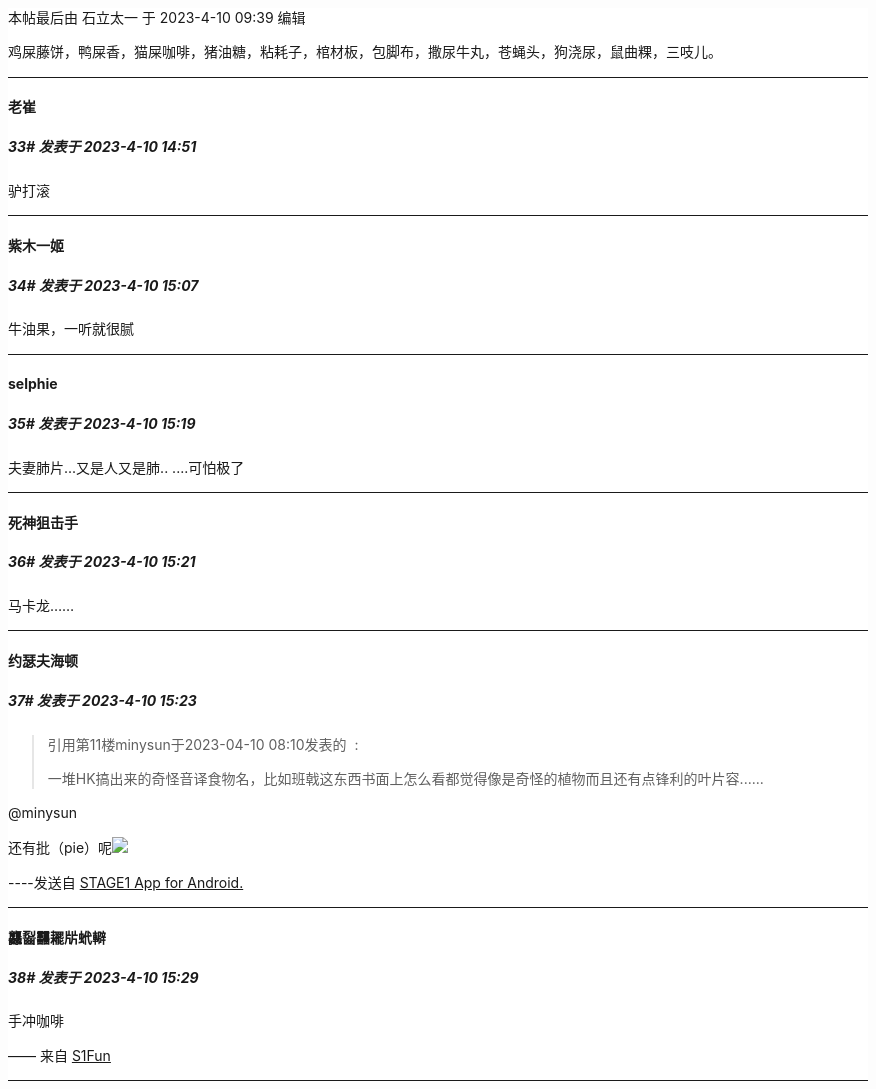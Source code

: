  本帖最后由 石立太一 于 2023-4-10 09:39 编辑 

鸡屎藤饼，鸭屎香，猫屎咖啡，猪油糖，粘耗子，棺材板，包脚布，撒尿牛丸，苍蝇头，狗浇尿，鼠曲粿，三吱儿。

*****

####  老崔  
##### 33#       发表于 2023-4-10 14:51

驴打滚

*****

####  紫木一姬  
##### 34#       发表于 2023-4-10 15:07

牛油果，一听就很腻

*****

####  selphie  
##### 35#       发表于 2023-4-10 15:19

夫妻肺片...又是人又是肺.. ....可怕极了

*****

####  死神狙击手  
##### 36#       发表于 2023-4-10 15:21

马卡龙……

*****

####  约瑟夫海顿  
##### 37#       发表于 2023-4-10 15:23

<blockquote>引用第11楼minysun于2023-04-10 08:10发表的  :

一堆HK搞出来的奇怪音译食物名，比如班戟这东西书面上怎么看都觉得像是奇怪的植物而且还有点锋利的叶片容......</blockquote>
@minysun

还有批（pie）呢<img src="https://static.saraba1st.com/image/smiley/face2017/045.png" referrerpolicy="no-referrer">

----发送自 [STAGE1 App for Android.](http://stage1.5j4m.com/?1.37)

*****

####  龘䶛䨻䎱㸞蚮䡶  
##### 38#       发表于 2023-4-10 15:29

手冲咖啡

—— 来自 [S1Fun](https://s1fun.koalcat.com)

*****
